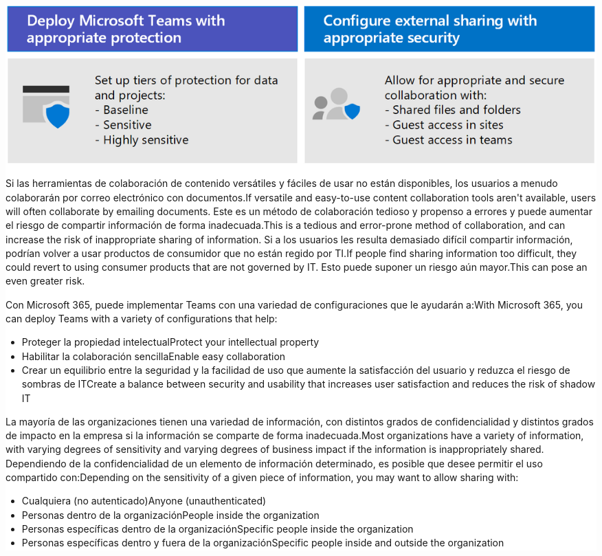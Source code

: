 ![Implementar Teams con la protección adecuada y configurar el uso compartido externo con la configuración de seguridad adecuada](..\media\solutions-architecture-center\secure-collaboration-overview.png)

<span data-ttu-id="6af2f-111">Si las herramientas de colaboración de contenido versátiles y fáciles de usar no están disponibles, los usuarios a menudo colaborarán por correo electrónico con documentos.</span><span class="sxs-lookup"><span data-stu-id="6af2f-111">If versatile and easy-to-use content collaboration tools aren't available, users will often collaborate by emailing documents.</span></span> <span data-ttu-id="6af2f-112">Este es un método de colaboración tedioso y propenso a errores y puede aumentar el riesgo de compartir información de forma inadecuada.</span><span class="sxs-lookup"><span data-stu-id="6af2f-112">This is a tedious and error-prone method of collaboration, and can increase the risk of inappropriate sharing of information.</span></span> <span data-ttu-id="6af2f-113">Si a los usuarios les resulta demasiado difícil compartir información, podrían volver a usar productos de consumidor que no están regido por TI.</span><span class="sxs-lookup"><span data-stu-id="6af2f-113">If people find sharing information too difficult, they could revert to using consumer products that are not governed by IT.</span></span> <span data-ttu-id="6af2f-114">Esto puede suponer un riesgo aún mayor.</span><span class="sxs-lookup"><span data-stu-id="6af2f-114">This can pose an even greater risk.</span></span>

<span data-ttu-id="6af2f-115">Con Microsoft 365, puede implementar Teams con una variedad de configuraciones que le ayudarán a:</span><span class="sxs-lookup"><span data-stu-id="6af2f-115">With Microsoft 365, you can deploy Teams with a variety of configurations that help:</span></span>

- <span data-ttu-id="6af2f-116">Proteger la propiedad intelectual</span><span class="sxs-lookup"><span data-stu-id="6af2f-116">Protect your intellectual property</span></span>
- <span data-ttu-id="6af2f-117">Habilitar la colaboración sencilla</span><span class="sxs-lookup"><span data-stu-id="6af2f-117">Enable easy collaboration</span></span>
- <span data-ttu-id="6af2f-118">Crear un equilibrio entre la seguridad y la facilidad de uso que aumente la satisfacción del usuario y reduzca el riesgo de sombras de IT</span><span class="sxs-lookup"><span data-stu-id="6af2f-118">Create a balance between security and usability that increases user satisfaction and reduces the risk of shadow IT</span></span>

<span data-ttu-id="6af2f-119">La mayoría de las organizaciones tienen una variedad de información, con distintos grados de confidencialidad y distintos grados de impacto en la empresa si la información se comparte de forma inadecuada.</span><span class="sxs-lookup"><span data-stu-id="6af2f-119">Most organizations have a variety of information, with varying degrees of sensitivity and varying degrees of business impact if the information is inappropriately shared.</span></span> <span data-ttu-id="6af2f-120">Dependiendo de la confidencialidad de un elemento de información determinado, es posible que desee permitir el uso compartido con:</span><span class="sxs-lookup"><span data-stu-id="6af2f-120">Depending on the sensitivity of a given piece of information, you may want to allow sharing with:</span></span>

- <span data-ttu-id="6af2f-121">Cualquiera (no autenticado)</span><span class="sxs-lookup"><span data-stu-id="6af2f-121">Anyone (unauthenticated)</span></span>
- <span data-ttu-id="6af2f-122">Personas dentro de la organización</span><span class="sxs-lookup"><span data-stu-id="6af2f-122">People inside the organization</span></span>
- <span data-ttu-id="6af2f-123">Personas específicas dentro de la organización</span><span class="sxs-lookup"><span data-stu-id="6af2f-123">Specific people inside the organization</span></span>
- <span data-ttu-id="6af2f-124">Personas específicas dentro y fuera de la organización</span><span class="sxs-lookup"><span data-stu-id="6af2f-124">Specific people inside and outside the organization</span></span>
